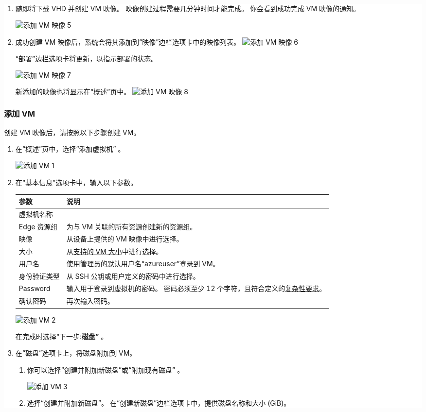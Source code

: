 1. 随即将下载 VHD 并创建 VM 映像。 映像创建过程需要几分钟时间才能完成。 你会看到成功完成 VM 映像的通知。

    ![添加 VM 映像 5](media/azure-stack-edge-gpu-deploy-virtual-machine-portal/add-virtual-machine-image-8.png)


1. 成功创建 VM 映像后，系统会将其添加到“映像”边栏选项卡中的映像列表。
    ![添加 VM 映像 6](media/azure-stack-edge-gpu-deploy-virtual-machine-portal/add-virtual-machine-image-9.png)

    “部署”边栏选项卡将更新，以指示部署的状态。

    ![添加 VM 映像 7](media/azure-stack-edge-gpu-deploy-virtual-machine-portal/add-virtual-machine-image-10.png)

    新添加的映像也将显示在“概述”页中。
    ![添加 VM 映像 8](media/azure-stack-edge-gpu-deploy-virtual-machine-portal/add-virtual-machine-image-11.png)


### <a name="add-a-vm"></a>添加 VM

创建 VM 映像后，请按照以下步骤创建 VM。

1. 在“概述”页中，选择“添加虚拟机” 。

    ![添加 VM 1](media/azure-stack-edge-gpu-deploy-virtual-machine-portal/add-virtual-machine-1.png)

1. 在“基本信息”选项卡中，输入以下参数。


    |参数 |说明  |
    |---------|---------|
    |虚拟机名称     |         |
    |Edge 资源组     | 为与 VM 关联的所有资源创建新的资源组。        |
    |映像     | 从设备上提供的 VM 映像中进行选择。        |
    |大小     | 从[支持的 VM 大小](azure-stack-edge-gpu-virtual-machine-sizes.md)中进行选择。        |
    |用户名     | 使用管理员的默认用户名“azureuser”登录到 VM。        |
    |身份验证类型    | 从 SSH 公钥或用户定义的密码中进行选择。       |
    |Password     | 输入用于登录到虚拟机的密码。 密码必须至少 12 个字符，且符合定义的[复杂性要求](../virtual-machines/windows/faq.md#what-are-the-password-requirements-when-creating-a-vm)。        |
    |确认密码    | 再次输入密码。        |


    ![添加 VM 2](media/azure-stack-edge-gpu-deploy-virtual-machine-portal/add-virtual-machine-basics-1.png)

    在完成时选择“下一步:**磁盘”** 。

1. 在“磁盘”选项卡上，将磁盘附加到 VM。 
    
    1. 你可以选择“创建并附加新磁盘”或“附加现有磁盘” 。

        ![添加 VM 3](media/azure-stack-edge-gpu-deploy-virtual-machine-portal/add-virtual-machine-disks-1.png)

    1. 选择“创建并附加新磁盘”。 在“创建新磁盘”边栏选项卡中，提供磁盘名称和大小 (GiB)。
